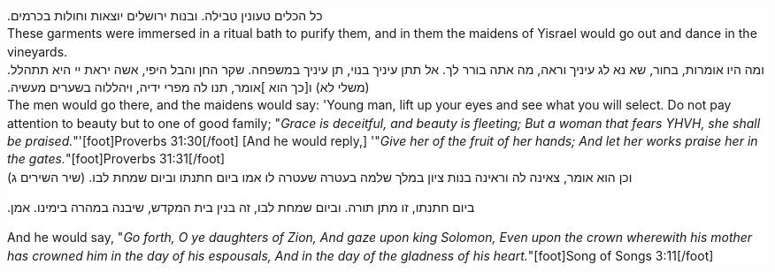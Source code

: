 
<tr>
<td style="vertical-align:top;" width="46%">
<div class="liturgy"><span lang="he">
כל הכלים טעונין טבילה.‏
ובנות ירושלים יוצאות וחולות בכרמים.‏
</span></div></td>
 
<td style="vertical-align:top;" width="53%"><div class="english">
These garments were immersed in a ritual bath to purify them, 
and in them the maidens of Yisrael would go out and dance in the vineyards. 
</div></td>
</tr>


<tr>
<td style="vertical-align:top;" width="46%">
<div class="liturgy"><span lang="he">
ומה היו אומרות, בחור, שא נא לג עיניך וראה, מה אתה בורר לך.‏
אל תתן עיניך בנוי,‏
תן עיניך במשפחה.‏
שקר החן והבל היפי,‏
אשה יראת יי היא תתהלל. (משלי לא)‏
ו[כך הוא ]אומר, תנו לה מפרי ידיה,‏
ויהללוה בשערים מעשיה.‏
</span></div></td>
 
<td style="vertical-align:top;" width="53%"><div class="english">
The men would go there, and the maidens would say: 
'Young man, lift up your eyes and see what you will select. 
Do not pay attention to beauty but to one of good family;
"<em>Grace is deceitful, and beauty is fleeting; 
 But a woman that fears YHVH, she shall be praised.</em>"'[foot]Proverbs 31:30[/foot]
[And he would reply,] '"<em>Give her of the fruit of her hands; 
 And let her works praise her in the gates.</em>"[foot]Proverbs 31:31[/foot]
</div></td>
</tr>


<tr>
<td style="vertical-align:top;" width="46%">
<div class="liturgy"><span lang="he">
וכן הוא אומר, צאינה לה וראינה בנות ציון במלך שלמה 
בעטרה שעטרה לו אמו ביום חתנתו 
וביום שמחת לבו.‏ (שיר השירים ג)‏

ביום חתנתו, זו מתן תורה.‏
וביום שמחת לבו, זה בנין בית המקדש,‏
שיבנה במהרה בימינו.‏
אמן.‏
</span></div></td>
 
<td style="vertical-align:top;" width="53%"><div class="english">
And he would say, "<em>Go forth, O ye daughters of Zion, And gaze upon king Solomon, 
Even upon the crown wherewith his mother has crowned him in the day of his espousals, 
And in the day of the gladness of his heart.</em>"[foot]Song of Songs 3:11[/foot]
